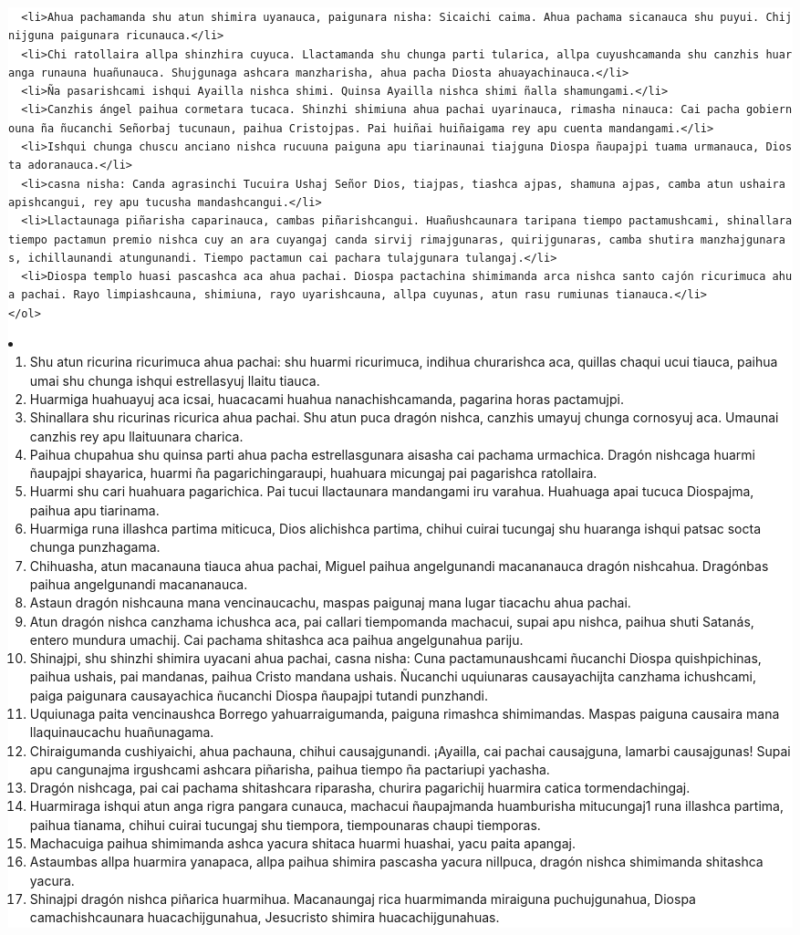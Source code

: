       <li>Ahua pachamanda shu atun shimira uyanauca, paigunara nisha: Sicaichi caima. Ahua pachama sicanauca shu puyui. Chijnijguna paigunara ricunauca.</li>
      <li>Chi ratollaira allpa shinzhira cuyuca. Llactamanda shu chunga parti tularica, allpa cuyushcamanda shu canzhis huaranga runauna huañunauca. Shujgunaga ashcara manzharisha, ahua pacha Diosta ahuayachinauca.</li>
      <li>Ña pasarishcami ishqui Ayailla nishca shimi. Quinsa Ayailla nishca shimi ñalla shamungami.</li>
      <li>Canzhis ángel paihua cormetara tucaca. Shinzhi shimiuna ahua pachai uyarinauca, rimasha ninauca: Cai pacha gobiernouna ña ñucanchi Señorbaj tucunaun, paihua Cristojpas. Pai huiñai huiñaigama rey apu cuenta mandangami.</li>
      <li>Ishqui chunga chuscu anciano nishca rucuuna paiguna apu tiarinaunai tiajguna Diospa ñaupajpi tuama urmanauca, Diosta adoranauca.</li>
      <li>casna nisha: Canda agrasinchi Tucuira Ushaj Señor Dios, tiajpas, tiashca ajpas, shamuna ajpas, camba atun ushaira apishcangui, rey apu tucusha mandashcangui.</li>
      <li>Llactaunaga piñarisha caparinauca, cambas piñarishcangui. Huañushcaunara taripana tiempo pactamushcami, shinallara tiempo pactamun premio nishca cuy an ara cuyangaj canda sirvij rimajgunaras, quirijgunaras, camba shutira manzhajgunaras, ichillaunandi atungunandi. Tiempo pactamun cai pachara tulajgunara tulangaj.</li>
      <li>Diospa templo huasi pascashca aca ahua pachai. Diospa pactachina shimimanda arca nishca santo cajón ricurimuca ahua pachai. Rayo limpiashcauna, shimiuna, rayo uyarishcauna, allpa cuyunas, atun rasu rumiunas tianauca.</li>
    </ol>
  </li>
  <li>
    <ol>
      <li>Shu atun ricurina ricurimuca ahua pachai: shu huarmi ricurimuca, indihua churarishca aca, quillas chaqui ucui tiauca, paihua umai shu chunga ishqui estrellasyuj llaitu tiauca.</li>
      <li>Huarmiga huahuayuj aca icsai, huacacami huahua nanachishcamanda, pagarina horas pactamujpi.</li>
      <li>Shinallara shu ricurinas ricurica ahua pachai. Shu atun puca dragón nishca, canzhis umayuj chunga cornosyuj aca. Umaunai canzhis rey apu llaituunara charica.</li>
      <li>Paihua chupahua shu quinsa parti ahua pacha estrellasgunara aisasha cai pachama urmachica. Dragón nishcaga huarmi ñaupajpi shayarica, huarmi ña pagarichingaraupi, huahuara micungaj pai pagarishca ratollaira.</li>
      <li>Huarmi shu cari huahuara pagarichica. Pai tucui llactaunara mandangami iru varahua. Huahuaga apai tucuca Diospajma, paihua apu tiarinama.</li>
      <li>Huarmiga runa illashca partima miticuca, Dios alichishca partima, chihui cuirai tucungaj shu huaranga ishqui patsac socta chunga punzhagama.</li>
      <li>Chihuasha, atun macanauna tiauca ahua pachai, Miguel paihua angelgunandi macananauca dragón nishcahua. Dragónbas paihua angelgunandi macananauca.</li>
      <li>Astaun dragón nishcauna mana vencinaucachu, maspas paigunaj mana lugar tiacachu ahua pachai.</li>
      <li>Atun dragón nishca canzhama ichushca aca, pai callari tiempomanda machacui, supai apu nishca, paihua shuti Satanás, entero mundura umachij. Cai pachama shitashca aca paihua angelgunahua pariju.</li>
      <li>Shinajpi, shu shinzhi shimira uyacani ahua pachai, casna nisha: Cuna pactamunaushcami ñucanchi Diospa quishpichinas, paihua ushais, pai mandanas, paihua Cristo mandana ushais. Ñucanchi uquiunaras causayachijta canzhama ichushcami, paiga paigunara causayachica ñucanchi Diospa ñaupajpi tutandi punzhandi.</li>
      <li>Uquiunaga paita vencinaushca Borrego yahuarraigumanda, paiguna rimashca shimimandas. Maspas paiguna causaira mana llaquinaucachu huañunagama.</li>
      <li>Chiraigumanda cushiyaichi, ahua pachauna, chihui causajgunandi. ¡Ayailla, cai pachai causajguna, lamarbi causajgunas! Supai apu cangunajma irgushcami ashcara piñarisha, paihua tiempo ña pactariupi yachasha.</li>
      <li>Dragón nishcaga, pai cai pachama shitashcara riparasha, churira pagarichij huarmira catica tormendachingaj.</li>
      <li>Huarmiraga ishqui atun anga rigra pangara cunauca, machacui ñaupajmanda huamburisha mitucungaj1 runa illashca partima, paihua tianama, chihui cuirai tucungaj shu tiempora, tiempounaras chaupi tiemporas.</li>
      <li>Machacuiga paihua shimimanda ashca yacura shitaca huarmi huashai, yacu paita apangaj.</li>
      <li>Astaumbas allpa huarmira yanapaca, allpa paihua shimira pascasha yacura nillpuca, dragón nishca shimimanda shitashca yacura.</li>
      <li>Shinajpi dragón nishca piñarica huarmihua. Macanaungaj rica huarmimanda miraiguna puchujgunahua, Diospa camachishcaunara huacachijgunahua, Jesucristo shimira huacachijgunahuas.</li>
    </ol>